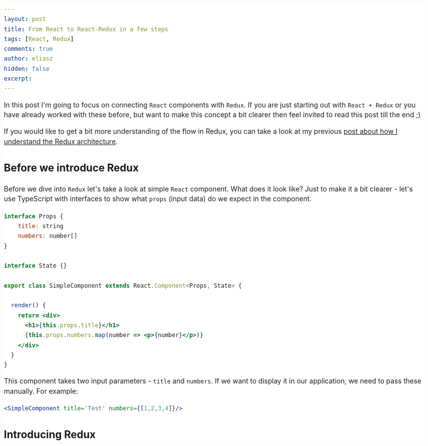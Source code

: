 ```yaml
---
layout: post
title: From React to React-Redux in a few steps
tags: [React, Redux]
comments: true
author: eliasz
hidden: false
excerpt:
---
```


In this post I'm going to focus on connecting `React` components with `Redux`. If you are just starting out with `React + Redux` or you have already worked with these before, but want to make this concept a bit clearer then feel invited to read this post till the end ;)

If you would like to get a bit more understanding of the flow in Redux, you can take a look at my previous [post about how I understand the Redux architecture](https://brightinventions.pl/blog/redux-how-do-i-understand-it/).

## Before we introduce Redux

Before we dive into `Redux` let's take a look at simple `React` component. What does it look like?
Just to make it a bit clearer - let's use TypeScript with interfaces to show what `props` (input data) do we expect in the component.

``` jsx
interface Props {
    title: string
    numbers: number[]
}

interface State {}

export class SimpleComponent extends React.Component<Props, State> {

  render() {
    return <div>
      <h1>{this.props.title}</h1>
      {this.props.numbers.map(number => <p>{number}</p>)}
    </div>
  }
}
```

This component takes two input parameters - `title` and `numbers`. If we want to display it in our application, we need to pass these manually. For example:

``` jsx
<SimpleComponent title='Test' numbers={[1,2,3,4]}/>
```

## Introducing Redux
